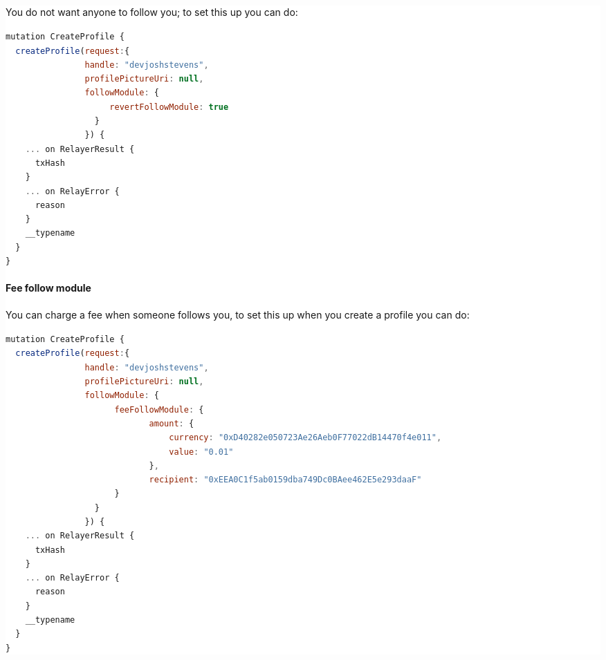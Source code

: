 You do not want anyone to follow you; to set this up you can do:

```js
mutation CreateProfile {
  createProfile(request:{ 
                handle: "devjoshstevens",
                profilePictureUri: null,   
                followModule: {
                     revertFollowModule: true
                  }
                }) {
    ... on RelayerResult {
      txHash
    }
    ... on RelayError {
      reason
    }
    __typename
  }
}
```



#### Fee follow module

You can charge a fee when someone follows you, to set this up when you create a profile you can do:

```js
mutation CreateProfile {
  createProfile(request:{ 
                handle: "devjoshstevens",
                profilePictureUri: null,   
                followModule: {
                      feeFollowModule: {
                             amount: {
                                 currency: "0xD40282e050723Ae26Aeb0F77022dB14470f4e011",
                                 value: "0.01"
                             },
                             recipient: "0xEEA0C1f5ab0159dba749Dc0BAee462E5e293daaF"
                      }
                  }
                }) {
    ... on RelayerResult {
      txHash
    }
    ... on RelayError {
      reason
    }
    __typename
  }
}
```

